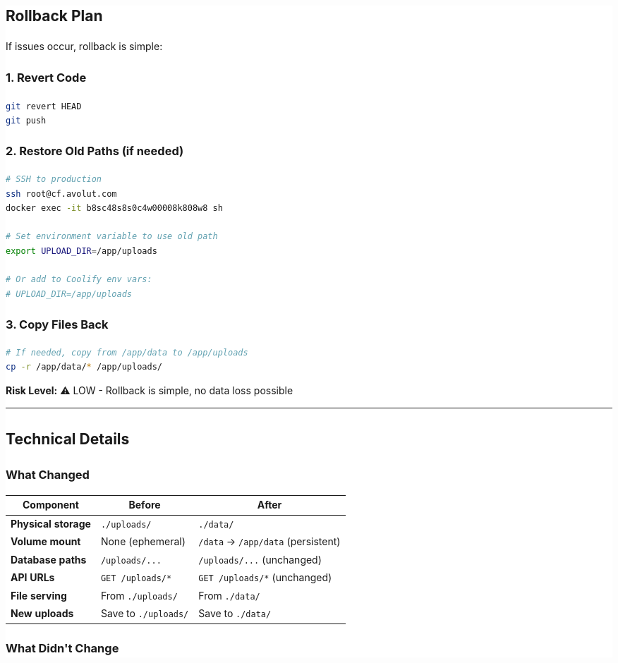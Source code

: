 
## Rollback Plan

If issues occur, rollback is simple:

### 1. Revert Code
```bash
git revert HEAD
git push
```

### 2. Restore Old Paths (if needed)
```bash
# SSH to production
ssh root@cf.avolut.com
docker exec -it b8sc48s8s0c4w00008k808w8 sh

# Set environment variable to use old path
export UPLOAD_DIR=/app/uploads

# Or add to Coolify env vars:
# UPLOAD_DIR=/app/uploads
```

### 3. Copy Files Back
```bash
# If needed, copy from /app/data to /app/uploads
cp -r /app/data/* /app/uploads/
```

**Risk Level:** ⚠️ LOW - Rollback is simple, no data loss possible

---

## Technical Details

### What Changed

| Component | Before | After |
|-----------|--------|-------|
| **Physical storage** | `./uploads/` | `./data/` |
| **Volume mount** | None (ephemeral) | `/data` → `/app/data` (persistent) |
| **Database paths** | `/uploads/...` | `/uploads/...` (unchanged) |
| **API URLs** | `GET /uploads/*` | `GET /uploads/*` (unchanged) |
| **File serving** | From `./uploads/` | From `./data/` |
| **New uploads** | Save to `./uploads/` | Save to `./data/` |

### What Didn't Change
